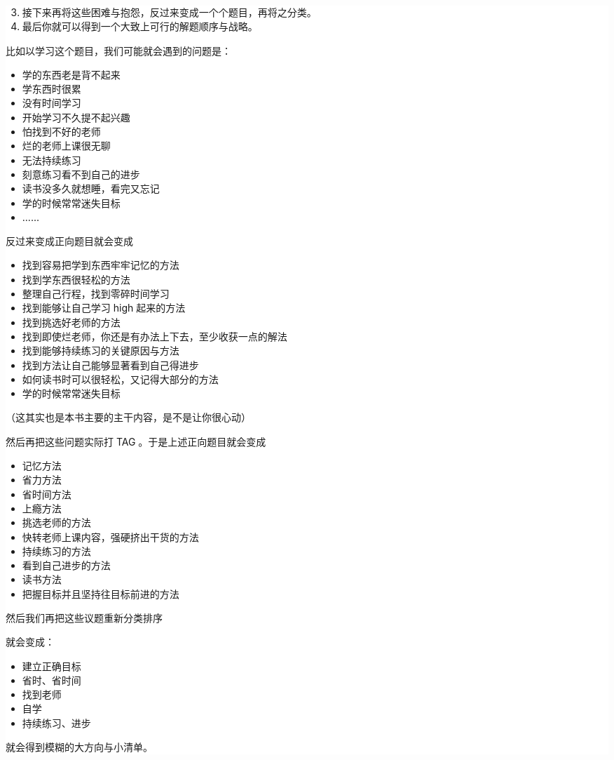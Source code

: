 3. 接下来再将这些困难与抱怨，反过来变成一个个题目，再将之分类。
4. 最后你就可以得到一个大致上可行的解题顺序与战略。

比如以学习这个题目，我们可能就会遇到的问题是：

- 学的东西老是背不起来
- 学东西时很累
- 没有时间学习
- 开始学习不久提不起兴趣
- 怕找到不好的老师
- 烂的老师上课很无聊
- 无法持续练习
- 刻意练习看不到自己的进步
- 读书没多久就想睡，看完又忘记
- 学的时候常常迷失目标
- ......

反过来变成正向题目就会变成

- 找到容易把学到东西牢牢记忆的方法
- 找到学东西很轻松的方法
- 整理自己行程，找到零碎时间学习
- 找到能够让自己学习 high 起来的方法
- 找到挑选好老师的方法
- 找到即使烂老师，你还是有办法上下去，至少收获一点的解法
- 找到能够持续练习的关键原因与方法
- 找到方法让自己能够显著看到自己得进步
- 如何读书时可以很轻松，又记得大部分的方法
- 学的时候常常迷失目标

（这其实也是本书主要的主干内容，是不是让你很心动）

然后再把这些问题实际打 TAG 。于是上述正向题目就会变成

- 记忆方法
- 省力方法
- 省时间方法
- 上瘾方法
- 挑选老师的方法
- 快转老师上课内容，强硬挤出干货的方法
- 持续练习的方法
- 看到自己进步的方法
- 读书方法
- 把握目标并且坚持往目标前进的方法

然后我们再把这些议题重新分类排序

就会变成：

- 建立正确目标
- 省时、省时间
- 找到老师
- 自学
- 持续练习、进步

就会得到模糊的大方向与小清单。
